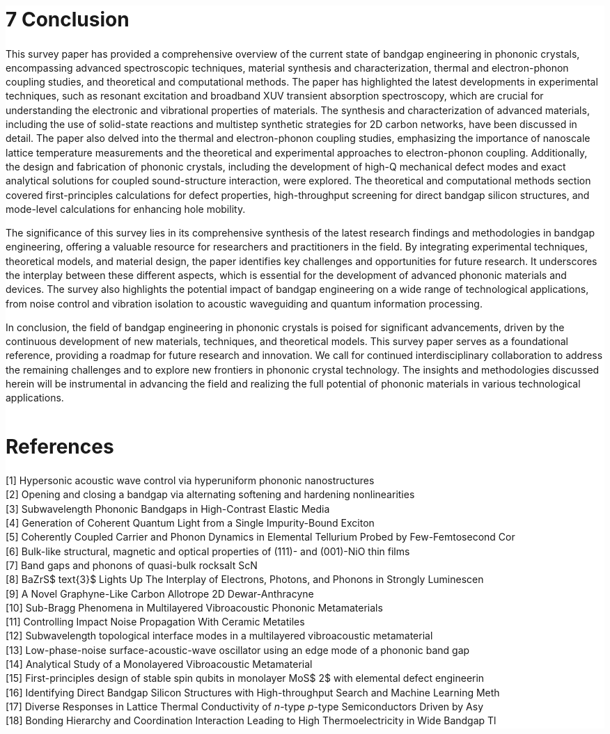 # 7 Conclusion



This survey paper has provided a comprehensive overview of the current state of bandgap engineering in phononic crystals, encompassing advanced spectroscopic techniques, material synthesis and characterization, thermal and electron-phonon coupling studies, and theoretical and computational methods. The paper has highlighted the latest developments in experimental techniques, such as resonant excitation and broadband XUV transient absorption spectroscopy, which are crucial for understanding the electronic and vibrational properties of materials. The synthesis and characterization of advanced materials, including the use of solid-state reactions and multistep synthetic strategies for 2D carbon networks, have been discussed in detail. The paper also delved into the thermal and electron-phonon coupling studies, emphasizing the importance of nanoscale lattice temperature measurements and the theoretical and experimental approaches to electron-phonon coupling. Additionally, the design and fabrication of phononic crystals, including the development of high-Q mechanical defect modes and exact analytical solutions for coupled sound-structure interaction, were explored. The theoretical and computational methods section covered first-principles calculations for defect properties, high-throughput screening for direct bandgap silicon structures, and mode-level calculations for enhancing hole mobility.

The significance of this survey lies in its comprehensive synthesis of the latest research findings and methodologies in bandgap engineering, offering a valuable resource for researchers and practitioners in the field. By integrating experimental techniques, theoretical models, and material design, the paper identifies key challenges and opportunities for future research. It underscores the interplay between these different aspects, which is essential for the development of advanced phononic materials and devices. The survey also highlights the potential impact of bandgap engineering on a wide range of technological applications, from noise control and vibration isolation to acoustic waveguiding and quantum information processing.

In conclusion, the field of bandgap engineering in phononic crystals is poised for significant advancements, driven by the continuous development of new materials, techniques, and theoretical models. This survey paper serves as a foundational reference, providing a roadmap for future research and innovation. We call for continued interdisciplinary collaboration to address the remaining challenges and to explore new frontiers in phononic crystal technology. The insights and methodologies discussed herein will be instrumental in advancing the field and realizing the full potential of phononic materials in various technological applications.

# References
[1] Hypersonic acoustic wave control via hyperuniform phononic  nanostructures  
[2] Opening and closing a bandgap via alternating softening and hardening  nonlinearities  
[3] Subwavelength Phononic Bandgaps in High-Contrast Elastic Media  
[4] Generation of Coherent Quantum Light from a Single Impurity-Bound  Exciton  
[5] Coherently Coupled Carrier and Phonon Dynamics in Elemental Tellurium  Probed by Few-Femtosecond Cor  
[6] Bulk-like structural, magnetic and optical properties of (111)- and  (001)-NiO thin films  
[7] Band gaps and phonons of quasi-bulk rocksalt ScN  
[8] BaZrS$  text{3}$ Lights Up  The Interplay of Electrons, Photons, and  Phonons in Strongly Luminescen  
[9] A Novel Graphyne-Like Carbon Allotrope  2D Dewar-Anthracyne  
[10] Sub-Bragg Phenomena in Multilayered Vibroacoustic Phononic Metamaterials  
[11] Controlling Impact Noise Propagation With Ceramic Metatiles  
[12] Subwavelength topological interface modes in a multilayered  vibroacoustic metamaterial  
[13] Low-phase-noise surface-acoustic-wave oscillator using an edge mode of a  phononic band gap  
[14] Analytical Study of a Monolayered Vibroacoustic Metamaterial  
[15] First-principles design of stable spin qubits in monolayer MoS$ 2$ with  elemental defect engineerin  
[16] Identifying Direct Bandgap Silicon Structures with High-throughput  Search and Machine Learning Meth  
[17] Diverse Responses in Lattice Thermal Conductivity of $n$-type $p$-type  Semiconductors Driven by Asy  
[18] Bonding Hierarchy and Coordination Interaction Leading to High  Thermoelectricity in Wide Bandgap Tl  